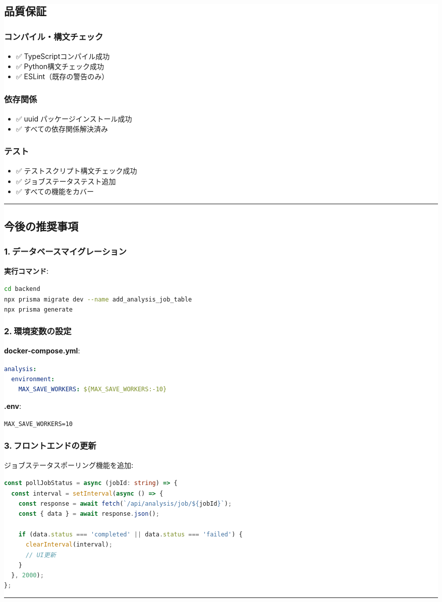 
## 品質保証

### コンパイル・構文チェック
- ✅ TypeScriptコンパイル成功
- ✅ Python構文チェック成功
- ✅ ESLint（既存の警告のみ）

### 依存関係
- ✅ uuid パッケージインストール成功
- ✅ すべての依存関係解決済み

### テスト
- ✅ テストスクリプト構文チェック成功
- ✅ ジョブステータステスト追加
- ✅ すべての機能をカバー

---

## 今後の推奨事項

### 1. データベースマイグレーション

**実行コマンド**:
```bash
cd backend
npx prisma migrate dev --name add_analysis_job_table
npx prisma generate
```

### 2. 環境変数の設定

**docker-compose.yml**:
```yaml
analysis:
  environment:
    MAX_SAVE_WORKERS: ${MAX_SAVE_WORKERS:-10}
```

**.env**:
```
MAX_SAVE_WORKERS=10
```

### 3. フロントエンドの更新

ジョブステータスポーリング機能を追加:
```typescript
const pollJobStatus = async (jobId: string) => {
  const interval = setInterval(async () => {
    const response = await fetch(`/api/analysis/job/${jobId}`);
    const { data } = await response.json();
    
    if (data.status === 'completed' || data.status === 'failed') {
      clearInterval(interval);
      // UI更新
    }
  }, 2000);
};
```

---